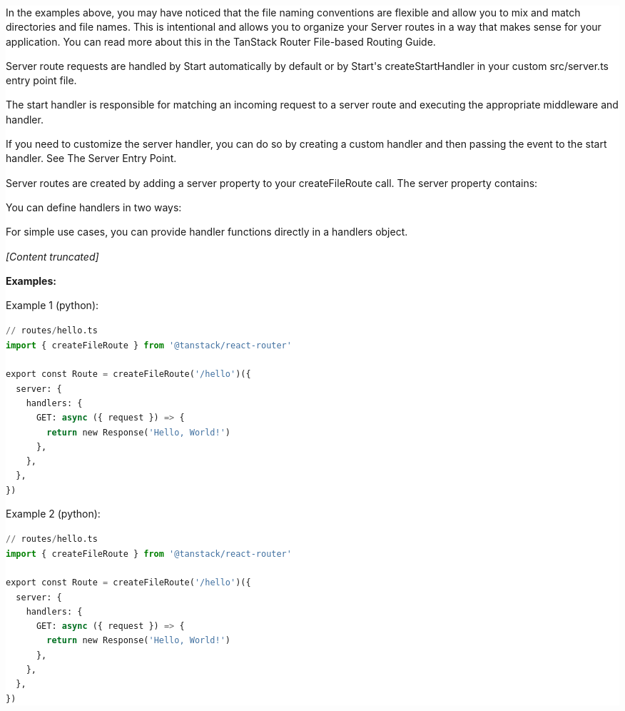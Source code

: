 In the examples above, you may have noticed that the file naming conventions are flexible and allow you to mix and match directories and file names. This is intentional and allows you to organize your Server routes in a way that makes sense for your application. You can read more about this in the TanStack Router File-based Routing Guide.

Server route requests are handled by Start automatically by default or by Start's createStartHandler in your custom src/server.ts entry point file.

The start handler is responsible for matching an incoming request to a server route and executing the appropriate middleware and handler.

If you need to customize the server handler, you can do so by creating a custom handler and then passing the event to the start handler. See The Server Entry Point.

Server routes are created by adding a server property to your createFileRoute call. The server property contains:

You can define handlers in two ways:

For simple use cases, you can provide handler functions directly in a handlers object.



*[Content truncated]*

**Examples:**

Example 1 (python):
```python
// routes/hello.ts
import { createFileRoute } from '@tanstack/react-router'

export const Route = createFileRoute('/hello')({
  server: {
    handlers: {
      GET: async ({ request }) => {
        return new Response('Hello, World!')
      },
    },
  },
})
```

Example 2 (python):
```python
// routes/hello.ts
import { createFileRoute } from '@tanstack/react-router'

export const Route = createFileRoute('/hello')({
  server: {
    handlers: {
      GET: async ({ request }) => {
        return new Response('Hello, World!')
      },
    },
  },
})
```
